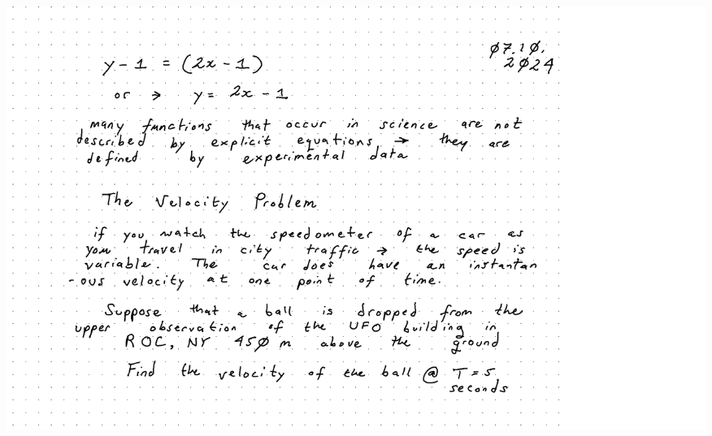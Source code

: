   <img src="https://github.com/stan-alam/science/blob/develop/mathematics/theCalculus/stwrt-calc/images/02/stwrt-calc02%20-%20page%205.png" width="80%" height="80%">
</a>

<a>
